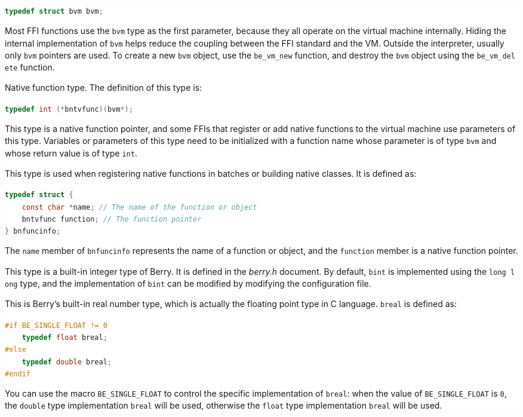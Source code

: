 ``` c
typedef struct bvm bvm;
```

Most FFI functions use the `bvm` type as the first parameter, because
they all operate on the virtual machine internally. Hiding the internal
implementation of `bvm` helps reduce the coupling between the FFI
standard and the VM. Outside the interpreter, usually only `bvm`
pointers are used. To create a new `bvm` object, use the `be_vm_new`
function, and destroy the `bvm` object using the `be_vm_delete`
function.

Native function type. The definition of this type is:

``` c
typedef int (*bntvfunc)(bvm*);
```

This type is a native function pointer, and some FFIs that register or
add native functions to the virtual machine use parameters of this type.
Variables or parameters of this type need to be initialized with a
function name whose parameter is of type `bvm` and whose return value is
of type `int`.

This type is used when registering native functions in batches or
building native classes. It is defined as:

``` c
typedef struct {
    const char *name; // The name of the function or object
    bntvfunc function; // The function pointer
} bnfuncinfo;
```

The `name` member of `bnfuncinfo` represents the name of a function or
object, and the `function` member is a native function pointer.

This type is a built-in integer type of Berry. It is defined in the
*berry.h* document. By default, `bint` is implemented using the
`long long` type, and the implementation of `bint` can be modified by
modifying the configuration file.

This is Berry’s built-in real number type, which is actually the
floating point type in C language. `breal` is defined as:

``` c
#if BE_SINGLE_FLOAT != 0
    typedef float breal;
#else
    typedef double breal;
#endif
```

You can use the macro `BE_SINGLE_FLOAT` to control the specific
implementation of `breal`: when the value of `BE_SINGLE_FLOAT` is `0`,
the `double` type implementation `breal` will be used, otherwise the
`float` type implementation `breal` will be used.
